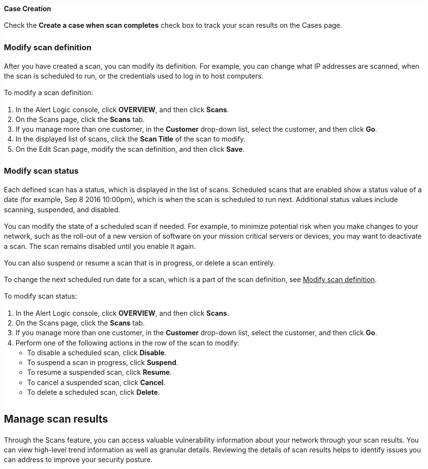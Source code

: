 **Case Creation**

Check the **Create a case when scan completes** check box to track your scan results on the Cases page.

### Modify scan definition

After you have created a scan, you can modify its definition. For example, you can change what IP addresses are scanned, when the scan is scheduled to run, or the credentials used to log in to host computers.

To modify a scan definition:

1. In the Alert Logic console,   click **OVERVIEW**, and then click **Scans**.
2. On the Scans page, click the **Scans** tab.
3. If you manage more than one customer, in the **Customer** drop-down list, select the customer, and then click **Go**.
4. In the displayed list of scans, click the **Scan Title** of the scan to modify.
5. On the Edit Scan page, modify the scan definition, and then click **Save**.

### Modify scan status

Each defined scan has a status, which is displayed in the list of scans. Scheduled scans that are enabled show a status value of a date (for example, Sep 8 2016 10:00pm), which is when the scan is scheduled to run next. Additional status values include scanning, suspended, and disabled.

You can modify the state of a scheduled scan if needed. For example, to minimize potential risk when you make changes to your network, such as the roll-out of a new version of software on your mission critical servers or devices, you may want to deactivate a scan. The scan remains disabled until you enable it again.

You can also suspend or resume a scan that is in progress, or delete a scan entirely.

To change the next scheduled run date for a scan, which is a part of the scan definition, see [Modify scan definition](#modifyScan).

To modify scan status:

1. In the Alert Logic console,   click **OVERVIEW**, and then click **Scans**.
2. On the Scans page, click the **Scans** tab.
3. If you manage more than one customer, in the **Customer** drop-down list, select the customer, and then click **Go**.
4. Perform one of the following actions in the row of the scan to modify:
   * To disable a scheduled scan, click **Disable**.
   * To suspend a scan in progress, click **Suspend**.
   * To resume a suspended scan, click **Resume**.
   * To cancel a suspended scan, click **Cancel**.
   * To delete a scheduled scan, click **Delete**.

## Manage scan results

Through the Scans feature, you can access valuable vulnerability information about your network through your scan results. You can view high-level trend information as well as granular details. Reviewing the details of scan results helps to identify issues you can address to improve your security posture.

